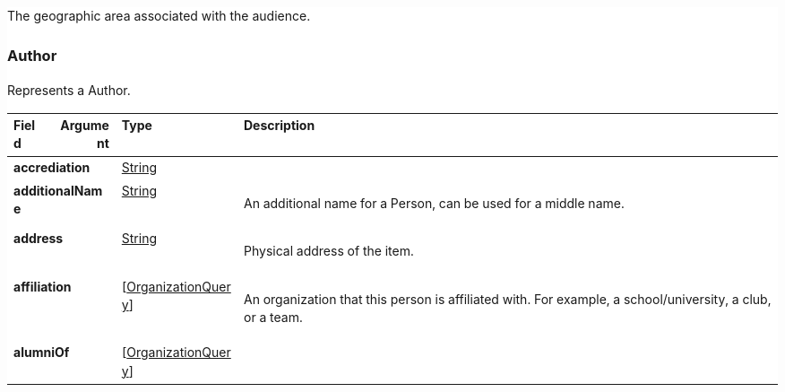The geographic area associated with the audience.

</td>
</tr>
</tbody>
</table>

### Author

Represents a Author.

<table>
<thead>
<tr>
<th align="left">Field</th>
<th align="right">Argument</th>
<th align="left">Type</th>
<th align="left">Description</th>
</tr>
</thead>
<tbody>
<tr>
<td colspan="2" valign="top"><strong>accrediation</strong></td>
<td valign="top"><a href="#string">String</a></td>
<td></td>
</tr>
<tr>
<td colspan="2" valign="top"><strong>additionalName</strong></td>
<td valign="top"><a href="#string">String</a></td>
<td>

An additional name for a Person, can be used for a middle name.

</td>
</tr>
<tr>
<td colspan="2" valign="top"><strong>address</strong></td>
<td valign="top"><a href="#string">String</a></td>
<td>

Physical address of the item.

</td>
</tr>
<tr>
<td colspan="2" valign="top"><strong>affiliation</strong></td>
<td valign="top">[<a href="#organizationquery">OrganizationQuery</a>]</td>
<td>

An organization that this person is affiliated with. For example, a school/university, a club, or a team.

</td>
</tr>
<tr>
<td colspan="2" valign="top"><strong>alumniOf</strong></td>
<td valign="top">[<a href="#organizationquery">OrganizationQuery</a>]</td>
<td>
